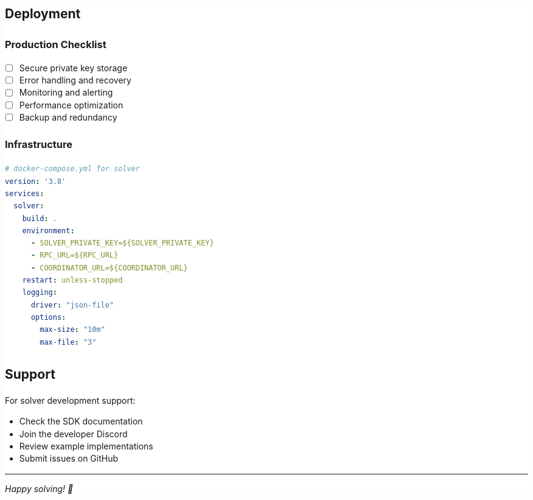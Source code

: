 ## Deployment

### Production Checklist
- [ ] Secure private key storage
- [ ] Error handling and recovery
- [ ] Monitoring and alerting
- [ ] Performance optimization
- [ ] Backup and redundancy

### Infrastructure
```yaml
# docker-compose.yml for solver
version: '3.8'
services:
  solver:
    build: .
    environment:
      - SOLVER_PRIVATE_KEY=${SOLVER_PRIVATE_KEY}
      - RPC_URL=${RPC_URL}
      - COORDINATOR_URL=${COORDINATOR_URL}
    restart: unless-stopped
    logging:
      driver: "json-file"
      options:
        max-size: "10m"
        max-file: "3"
```

## Support

For solver development support:
- Check the SDK documentation
- Join the developer Discord
- Review example implementations
- Submit issues on GitHub

---

*Happy solving! 🚀*